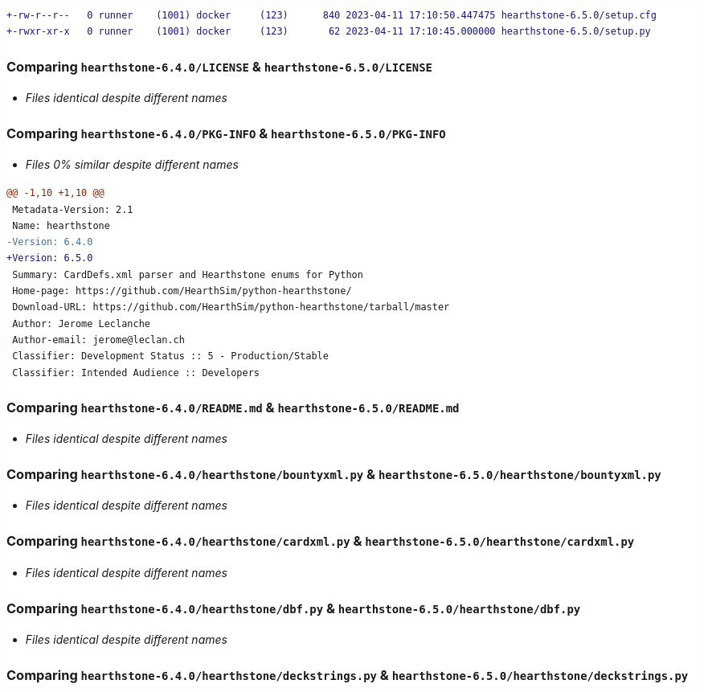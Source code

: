 ```diff
+-rw-r--r--   0 runner    (1001) docker     (123)      840 2023-04-11 17:10:50.447475 hearthstone-6.5.0/setup.cfg
+-rwxr-xr-x   0 runner    (1001) docker     (123)       62 2023-04-11 17:10:45.000000 hearthstone-6.5.0/setup.py
```

### Comparing `hearthstone-6.4.0/LICENSE` & `hearthstone-6.5.0/LICENSE`

 * *Files identical despite different names*

### Comparing `hearthstone-6.4.0/PKG-INFO` & `hearthstone-6.5.0/PKG-INFO`

 * *Files 0% similar despite different names*

```diff
@@ -1,10 +1,10 @@
 Metadata-Version: 2.1
 Name: hearthstone
-Version: 6.4.0
+Version: 6.5.0
 Summary: CardDefs.xml parser and Hearthstone enums for Python
 Home-page: https://github.com/HearthSim/python-hearthstone/
 Download-URL: https://github.com/HearthSim/python-hearthstone/tarball/master
 Author: Jerome Leclanche
 Author-email: jerome@leclan.ch
 Classifier: Development Status :: 5 - Production/Stable
 Classifier: Intended Audience :: Developers
```

### Comparing `hearthstone-6.4.0/README.md` & `hearthstone-6.5.0/README.md`

 * *Files identical despite different names*

### Comparing `hearthstone-6.4.0/hearthstone/bountyxml.py` & `hearthstone-6.5.0/hearthstone/bountyxml.py`

 * *Files identical despite different names*

### Comparing `hearthstone-6.4.0/hearthstone/cardxml.py` & `hearthstone-6.5.0/hearthstone/cardxml.py`

 * *Files identical despite different names*

### Comparing `hearthstone-6.4.0/hearthstone/dbf.py` & `hearthstone-6.5.0/hearthstone/dbf.py`

 * *Files identical despite different names*

### Comparing `hearthstone-6.4.0/hearthstone/deckstrings.py` & `hearthstone-6.5.0/hearthstone/deckstrings.py`
